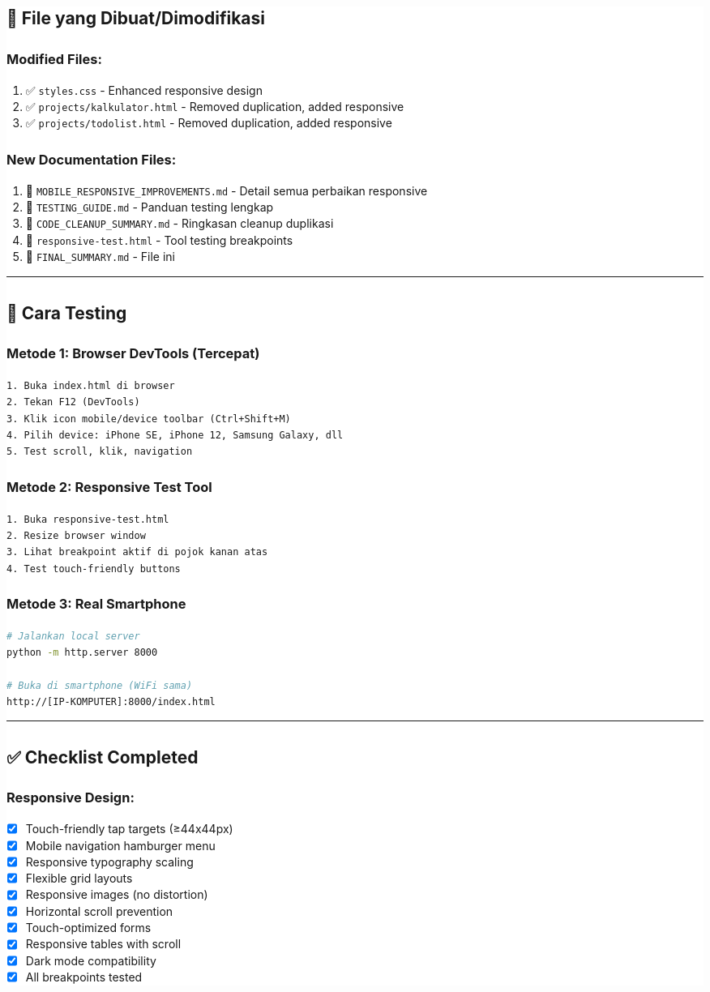 
## 📁 File yang Dibuat/Dimodifikasi

### **Modified Files:**
1. ✅ `styles.css` - Enhanced responsive design
2. ✅ `projects/kalkulator.html` - Removed duplication, added responsive
3. ✅ `projects/todolist.html` - Removed duplication, added responsive

### **New Documentation Files:**
1. 📄 `MOBILE_RESPONSIVE_IMPROVEMENTS.md` - Detail semua perbaikan responsive
2. 📄 `TESTING_GUIDE.md` - Panduan testing lengkap
3. 📄 `CODE_CLEANUP_SUMMARY.md` - Ringkasan cleanup duplikasi
4. 📄 `responsive-test.html` - Tool testing breakpoints
5. 📄 `FINAL_SUMMARY.md` - File ini

---

## 🧪 Cara Testing

### **Metode 1: Browser DevTools (Tercepat)**
```
1. Buka index.html di browser
2. Tekan F12 (DevTools)
3. Klik icon mobile/device toolbar (Ctrl+Shift+M)
4. Pilih device: iPhone SE, iPhone 12, Samsung Galaxy, dll
5. Test scroll, klik, navigation
```

### **Metode 2: Responsive Test Tool**
```
1. Buka responsive-test.html
2. Resize browser window
3. Lihat breakpoint aktif di pojok kanan atas
4. Test touch-friendly buttons
```

### **Metode 3: Real Smartphone**
```bash
# Jalankan local server
python -m http.server 8000

# Buka di smartphone (WiFi sama)
http://[IP-KOMPUTER]:8000/index.html
```

---

## ✅ Checklist Completed

### **Responsive Design:**
- [x] Touch-friendly tap targets (≥44x44px)
- [x] Mobile navigation hamburger menu
- [x] Responsive typography scaling
- [x] Flexible grid layouts
- [x] Responsive images (no distortion)
- [x] Horizontal scroll prevention
- [x] Touch-optimized forms
- [x] Responsive tables with scroll
- [x] Dark mode compatibility
- [x] All breakpoints tested
